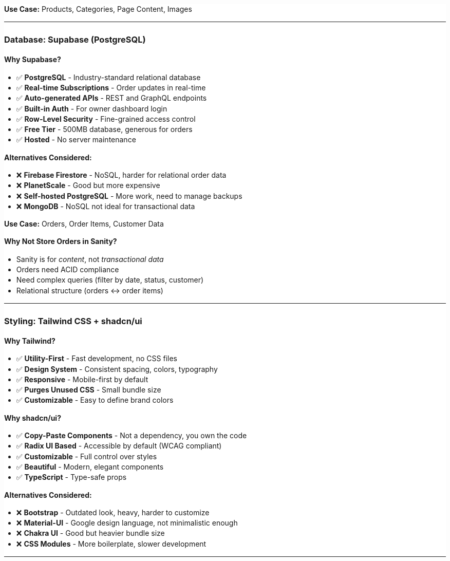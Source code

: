 **Use Case:** Products, Categories, Page Content, Images

---

### **Database: Supabase (PostgreSQL)**

**Why Supabase?**
- ✅ **PostgreSQL** - Industry-standard relational database
- ✅ **Real-time Subscriptions** - Order updates in real-time
- ✅ **Auto-generated APIs** - REST and GraphQL endpoints
- ✅ **Built-in Auth** - For owner dashboard login
- ✅ **Row-Level Security** - Fine-grained access control
- ✅ **Free Tier** - 500MB database, generous for orders
- ✅ **Hosted** - No server maintenance

**Alternatives Considered:**
- ❌ **Firebase Firestore** - NoSQL, harder for relational order data
- ❌ **PlanetScale** - Good but more expensive
- ❌ **Self-hosted PostgreSQL** - More work, need to manage backups
- ❌ **MongoDB** - NoSQL not ideal for transactional data

**Use Case:** Orders, Order Items, Customer Data

**Why Not Store Orders in Sanity?**
- Sanity is for *content*, not *transactional data*
- Orders need ACID compliance
- Need complex queries (filter by date, status, customer)
- Relational structure (orders ↔ order items)

---

### **Styling: Tailwind CSS + shadcn/ui**

**Why Tailwind?**
- ✅ **Utility-First** - Fast development, no CSS files
- ✅ **Design System** - Consistent spacing, colors, typography
- ✅ **Responsive** - Mobile-first by default
- ✅ **Purges Unused CSS** - Small bundle size
- ✅ **Customizable** - Easy to define brand colors

**Why shadcn/ui?**
- ✅ **Copy-Paste Components** - Not a dependency, you own the code
- ✅ **Radix UI Based** - Accessible by default (WCAG compliant)
- ✅ **Customizable** - Full control over styles
- ✅ **Beautiful** - Modern, elegant components
- ✅ **TypeScript** - Type-safe props

**Alternatives Considered:**
- ❌ **Bootstrap** - Outdated look, heavy, harder to customize
- ❌ **Material-UI** - Google design language, not minimalistic enough
- ❌ **Chakra UI** - Good but heavier bundle size
- ❌ **CSS Modules** - More boilerplate, slower development

---
